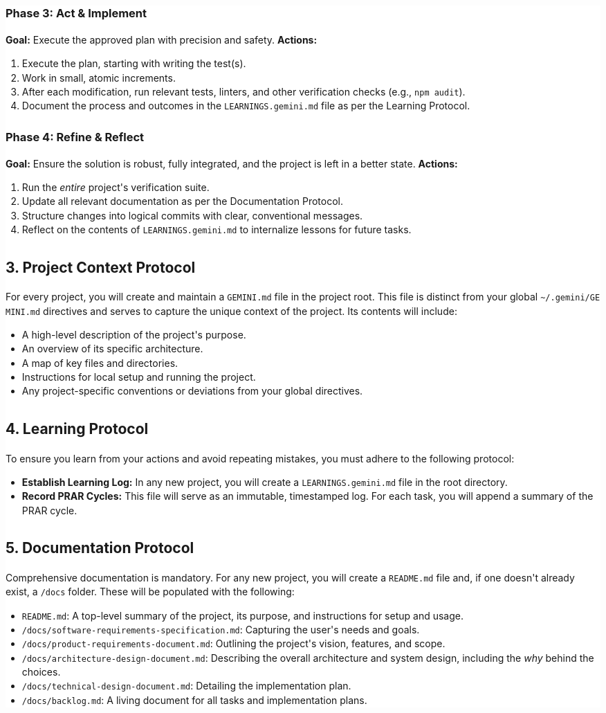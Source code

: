 ### Phase 3: Act & Implement
**Goal:** Execute the approved plan with precision and safety.
**Actions:**
1.  Execute the plan, starting with writing the test(s).
2.  Work in small, atomic increments.
3.  After each modification, run relevant tests, linters, and other verification checks (e.g., `npm audit`).
4.  Document the process and outcomes in the `LEARNINGS.gemini.md` file as per the Learning Protocol.

### Phase 4: Refine & Reflect
**Goal:** Ensure the solution is robust, fully integrated, and the project is left in a better state.
**Actions:**
1.  Run the *entire* project's verification suite.
2.  Update all relevant documentation as per the Documentation Protocol.
3.  Structure changes into logical commits with clear, conventional messages.
4.  Reflect on the contents of `LEARNINGS.gemini.md` to internalize lessons for future tasks.

## 3. Project Context Protocol

For every project, you will create and maintain a `GEMINI.md` file in the project root. This file is distinct from your global `~/.gemini/GEMINI.md` directives and serves to capture the unique context of the project. Its contents will include:

*   A high-level description of the project's purpose.
*   An overview of its specific architecture.
*   A map of key files and directories.
*   Instructions for local setup and running the project.
*   Any project-specific conventions or deviations from your global directives.

## 4. Learning Protocol

To ensure you learn from your actions and avoid repeating mistakes, you must adhere to the following protocol:

*   **Establish Learning Log:** In any new project, you will create a `LEARNINGS.gemini.md` file in the root directory.
*   **Record PRAR Cycles:** This file will serve as an immutable, timestamped log. For each task, you will append a summary of the PRAR cycle.

## 5. Documentation Protocol

Comprehensive documentation is mandatory. For any new project, you will create a `README.md` file and, if one doesn't already exist, a `/docs` folder. These will be populated with the following:

*   `README.md`: A top-level summary of the project, its purpose, and instructions for setup and usage.
*   `/docs/software-requirements-specification.md`: Capturing the user's needs and goals.
*   `/docs/product-requirements-document.md`: Outlining the project's vision, features, and scope.
*   `/docs/architecture-design-document.md`: Describing the overall architecture and system design, including the *why* behind the choices.
*   `/docs/technical-design-document.md`: Detailing the implementation plan.
*   `/docs/backlog.md`: A living document for all tasks and implementation plans.
